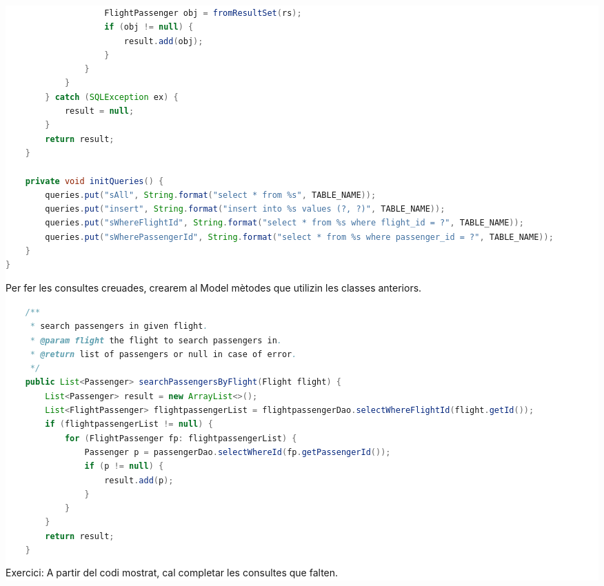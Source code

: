 ``` java
                    FlightPassenger obj = fromResultSet(rs);
                    if (obj != null) {
                        result.add(obj);
                    }
                }
            }
        } catch (SQLException ex) {
            result = null;
        }
        return result;
    }
    
    private void initQueries() {
        queries.put("sAll", String.format("select * from %s", TABLE_NAME));
        queries.put("insert", String.format("insert into %s values (?, ?)", TABLE_NAME));
        queries.put("sWhereFlightId", String.format("select * from %s where flight_id = ?", TABLE_NAME));
        queries.put("sWherePassengerId", String.format("select * from %s where passenger_id = ?", TABLE_NAME));
    }
}
```

Per fer les consultes creuades, crearem al Model mètodes que utilizin les classes anteriors.

``` java
    /**
     * search passengers in given flight.
     * @param flight the flight to search passengers in.
     * @return list of passengers or null in case of error.
     */
    public List<Passenger> searchPassengersByFlight(Flight flight) {
        List<Passenger> result = new ArrayList<>();
        List<FlightPassenger> flightpassengerList = flightpassengerDao.selectWhereFlightId(flight.getId());
        if (flightpassengerList != null) {
            for (FlightPassenger fp: flightpassengerList) {
                Passenger p = passengerDao.selectWhereId(fp.getPassengerId());
                if (p != null) {
                    result.add(p);
                }
            }            
        }
        return result;
    }
```

Exercici: A partir del codi mostrat, cal completar les consultes que falten.
